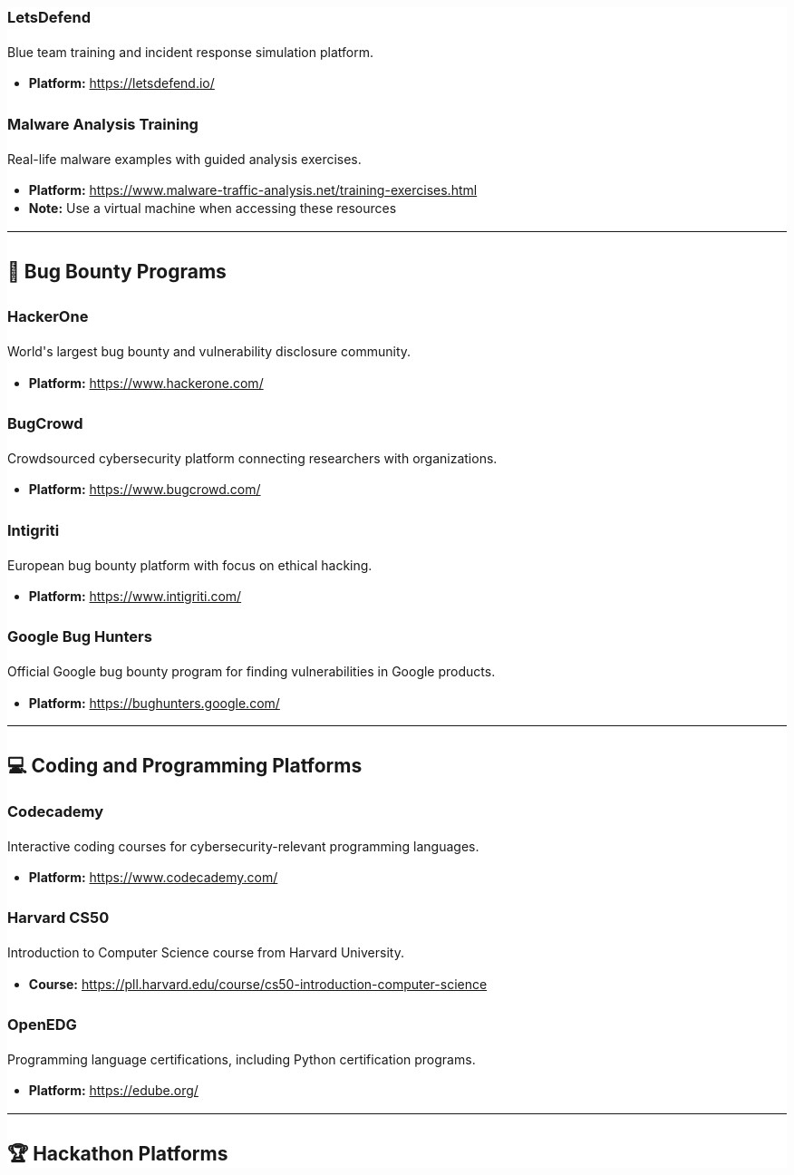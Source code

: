 ### LetsDefend
Blue team training and incident response simulation platform.
- **Platform:** https://letsdefend.io/

### Malware Analysis Training
Real-life malware examples with guided analysis exercises.
- **Platform:** https://www.malware-traffic-analysis.net/training-exercises.html
- **Note:** Use a virtual machine when accessing these resources

---

## 🐛 Bug Bounty Programs

### HackerOne
World's largest bug bounty and vulnerability disclosure community.
- **Platform:** https://www.hackerone.com/

### BugCrowd
Crowdsourced cybersecurity platform connecting researchers with organizations.
- **Platform:** https://www.bugcrowd.com/

### Intigriti
European bug bounty platform with focus on ethical hacking.
- **Platform:** https://www.intigriti.com/

### Google Bug Hunters
Official Google bug bounty program for finding vulnerabilities in Google products.
- **Platform:** https://bughunters.google.com/

---

## 💻 Coding and Programming Platforms

### Codecademy
Interactive coding courses for cybersecurity-relevant programming languages.
- **Platform:** https://www.codecademy.com/

### Harvard CS50
Introduction to Computer Science course from Harvard University.
- **Course:** https://pll.harvard.edu/course/cs50-introduction-computer-science

### OpenEDG
Programming language certifications, including Python certification programs.
- **Platform:** https://edube.org/

---

## 🏆 Hackathon Platforms
